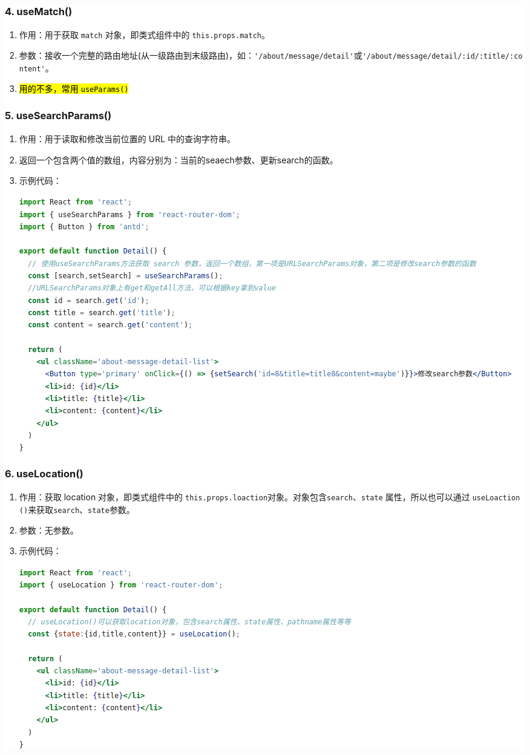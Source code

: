 ### 4. useMatch()

1. 作用：用于获取 `match` 对象，即类式组件中的 `this.props.match`。

2. 参数：接收一个完整的路由地址(从一级路由到末级路由)，如：`'/about/message/detail'`或`'/about/message/detail/:id/:title/:content'`。

3. <mark>用的不多，常用 `useParams()`</mark>

### 5. useSearchParams()

1. 作用：用于读取和修改当前位置的 URL 中的查询字符串。

2. 返回一个包含两个值的数组，内容分别为：当前的seaech参数、更新search的函数。

3. 示例代码：
   
   ```jsx
   import React from 'react';
   import { useSearchParams } from 'react-router-dom';
   import { Button } from 'antd';
   
   export default function Detail() {
     // 使用useSearchParams方法获取 search 参数，返回一个数组，第一项是URLSearchParams对象，第二项是修改search参数的函数
     const [search,setSearch] = useSearchParams();
     //URLSearchParams对象上有get和getAll方法，可以根据key拿到value
     const id = search.get('id');
     const title = search.get('title');
     const content = search.get('content');
   
     return (
       <ul className='about-message-detail-list'>
         <Button type='primary' onClick={() => {setSearch('id=8&title=title8&content=maybe')}}>修改search参数</Button>
         <li>id: {id}</li>
         <li>title: {title}</li>
         <li>content: {content}</li>
       </ul>
     )
   }
   ```

### 6. useLocation()

1. 作用：获取 location 对象，即类式组件中的 `this.props.loaction`对象。对象包含`search`、`state` 属性，所以也可以通过 `useLoaction()`来获取`search`、`state`参数。

2. 参数：无参数。

3. 示例代码：
   
   ```jsx
   import React from 'react';
   import { useLocation } from 'react-router-dom';
   
   export default function Detail() {
     // useLocation()可以获取location对象，包含search属性、state属性、pathname属性等等
     const {state:{id,title,content}} = useLocation();
   
     return (
       <ul className='about-message-detail-list'>
         <li>id: {id}</li>
         <li>title: {title}</li>
         <li>content: {content}</li>
       </ul>
     )
   }
   ```
